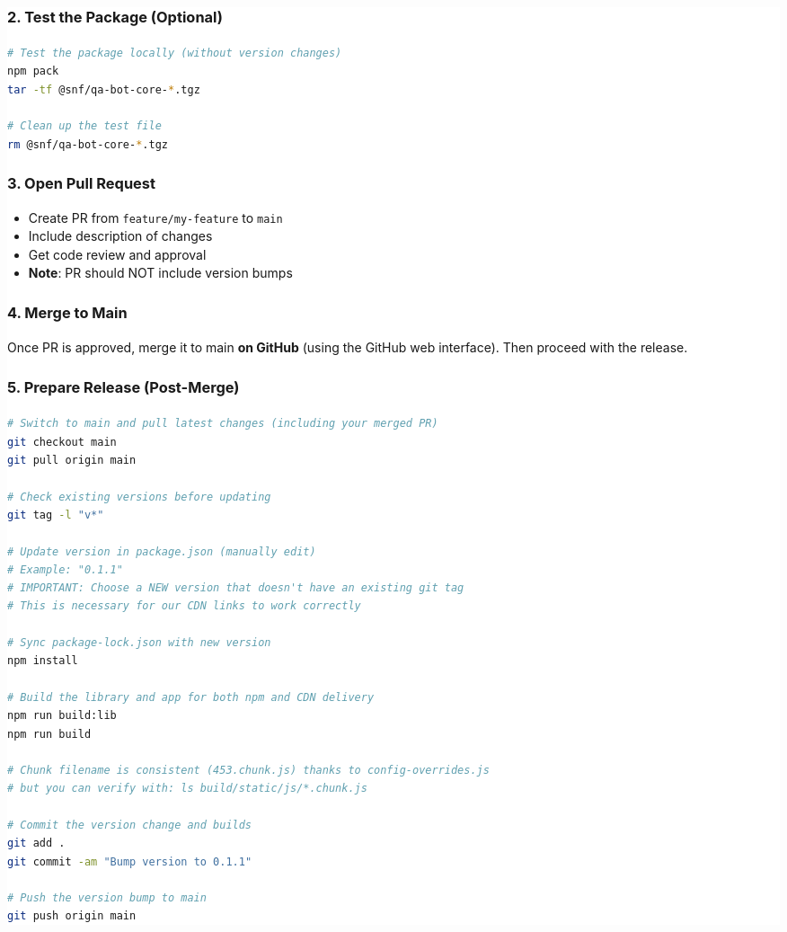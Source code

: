 ### 2. Test the Package (Optional)

```bash
# Test the package locally (without version changes)
npm pack
tar -tf @snf/qa-bot-core-*.tgz

# Clean up the test file
rm @snf/qa-bot-core-*.tgz
```

### 3. Open Pull Request

- Create PR from `feature/my-feature` to `main`
- Include description of changes
- Get code review and approval
- **Note**: PR should NOT include version bumps

### 4. Merge to Main

Once PR is approved, merge it to main **on GitHub** (using the GitHub web interface). Then proceed with the release.

### 5. Prepare Release (Post-Merge)

```bash
# Switch to main and pull latest changes (including your merged PR)
git checkout main
git pull origin main

# Check existing versions before updating
git tag -l "v*"

# Update version in package.json (manually edit)
# Example: "0.1.1"
# IMPORTANT: Choose a NEW version that doesn't have an existing git tag
# This is necessary for our CDN links to work correctly

# Sync package-lock.json with new version
npm install

# Build the library and app for both npm and CDN delivery
npm run build:lib
npm run build

# Chunk filename is consistent (453.chunk.js) thanks to config-overrides.js
# but you can verify with: ls build/static/js/*.chunk.js

# Commit the version change and builds
git add .
git commit -am "Bump version to 0.1.1"

# Push the version bump to main
git push origin main
```
